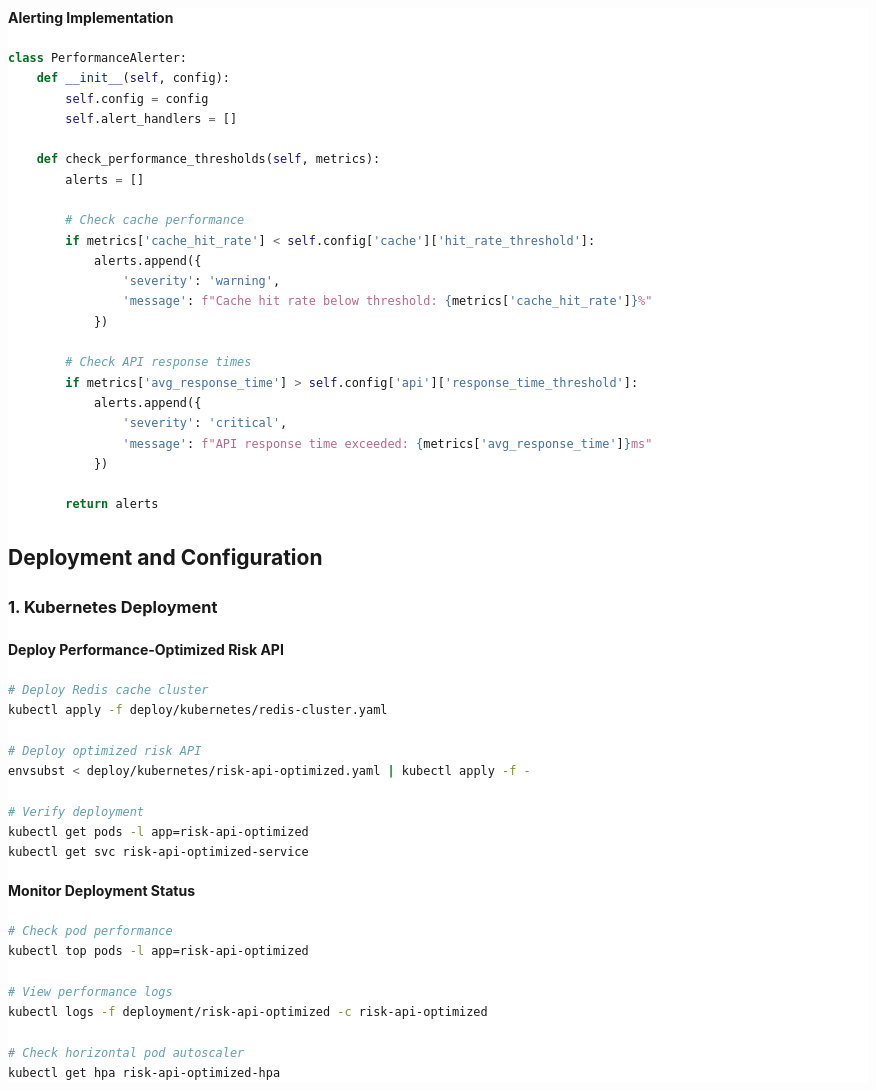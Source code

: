 #### Alerting Implementation
```python
class PerformanceAlerter:
    def __init__(self, config):
        self.config = config
        self.alert_handlers = []
    
    def check_performance_thresholds(self, metrics):
        alerts = []
        
        # Check cache performance
        if metrics['cache_hit_rate'] < self.config['cache']['hit_rate_threshold']:
            alerts.append({
                'severity': 'warning',
                'message': f"Cache hit rate below threshold: {metrics['cache_hit_rate']}%"
            })
        
        # Check API response times
        if metrics['avg_response_time'] > self.config['api']['response_time_threshold']:
            alerts.append({
                'severity': 'critical',
                'message': f"API response time exceeded: {metrics['avg_response_time']}ms"
            })
        
        return alerts
```

## Deployment and Configuration

### 1. Kubernetes Deployment

#### Deploy Performance-Optimized Risk API
```bash
# Deploy Redis cache cluster
kubectl apply -f deploy/kubernetes/redis-cluster.yaml

# Deploy optimized risk API
envsubst < deploy/kubernetes/risk-api-optimized.yaml | kubectl apply -f -

# Verify deployment
kubectl get pods -l app=risk-api-optimized
kubectl get svc risk-api-optimized-service
```

#### Monitor Deployment Status
```bash
# Check pod performance
kubectl top pods -l app=risk-api-optimized

# View performance logs
kubectl logs -f deployment/risk-api-optimized -c risk-api-optimized

# Check horizontal pod autoscaler
kubectl get hpa risk-api-optimized-hpa
```
